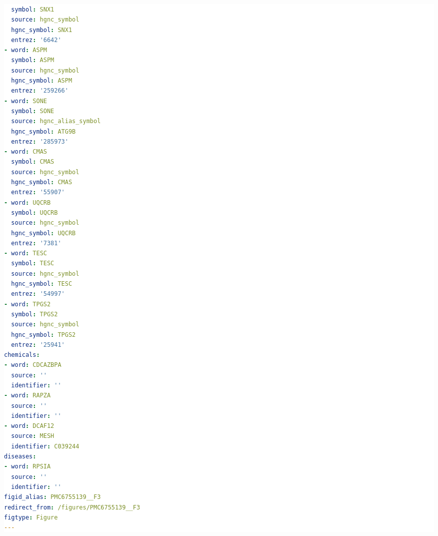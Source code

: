 ```yaml
  symbol: SNX1
  source: hgnc_symbol
  hgnc_symbol: SNX1
  entrez: '6642'
- word: ASPM
  symbol: ASPM
  source: hgnc_symbol
  hgnc_symbol: ASPM
  entrez: '259266'
- word: SONE
  symbol: SONE
  source: hgnc_alias_symbol
  hgnc_symbol: ATG9B
  entrez: '285973'
- word: CMAS
  symbol: CMAS
  source: hgnc_symbol
  hgnc_symbol: CMAS
  entrez: '55907'
- word: UQCRB
  symbol: UQCRB
  source: hgnc_symbol
  hgnc_symbol: UQCRB
  entrez: '7381'
- word: TESC
  symbol: TESC
  source: hgnc_symbol
  hgnc_symbol: TESC
  entrez: '54997'
- word: TPGS2
  symbol: TPGS2
  source: hgnc_symbol
  hgnc_symbol: TPGS2
  entrez: '25941'
chemicals:
- word: CDCAZBPA
  source: ''
  identifier: ''
- word: RAPZA
  source: ''
  identifier: ''
- word: DCAF12
  source: MESH
  identifier: C039244
diseases:
- word: RPSIA
  source: ''
  identifier: ''
figid_alias: PMC6755139__F3
redirect_from: /figures/PMC6755139__F3
figtype: Figure
---
```

